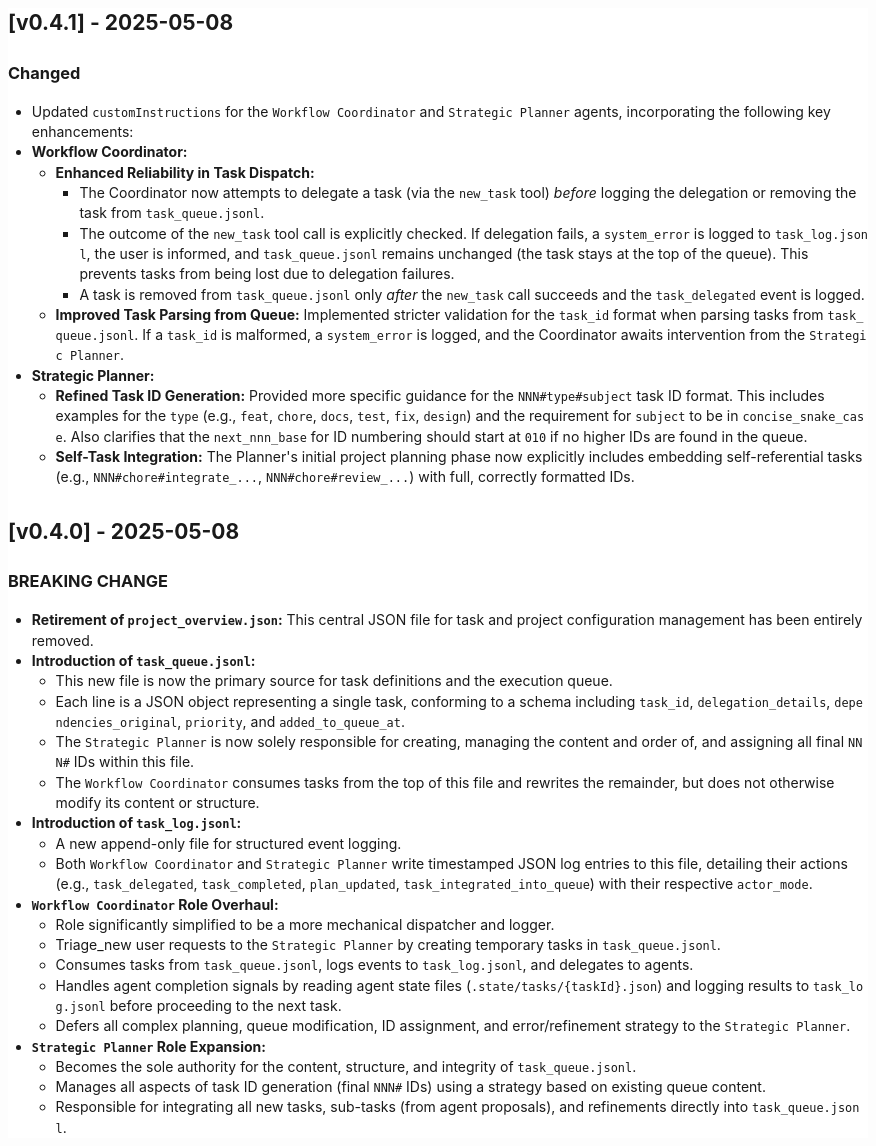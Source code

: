 ## [v0.4.1] - 2025-05-08
### Changed

- Updated `customInstructions` for the `Workflow Coordinator` and `Strategic Planner` agents, incorporating the following key enhancements:
- **Workflow Coordinator:**
    - **Enhanced Reliability in Task Dispatch:**
        - The Coordinator now attempts to delegate a task (via the `new_task` tool) *before* logging the delegation or removing the task from `task_queue.jsonl`.
        - The outcome of the `new_task` tool call is explicitly checked. If delegation fails, a `system_error` is logged to `task_log.jsonl`, the user is informed, and `task_queue.jsonl` remains unchanged (the task stays at the top of the queue). This prevents tasks from being lost due to delegation failures.
        - A task is removed from `task_queue.jsonl` only *after* the `new_task` call succeeds and the `task_delegated` event is logged.
    - **Improved Task Parsing from Queue:** Implemented stricter validation for the `task_id` format when parsing tasks from `task_queue.jsonl`. If a `task_id` is malformed, a `system_error` is logged, and the Coordinator awaits intervention from the `Strategic Planner`.
- **Strategic Planner:**
    - **Refined Task ID Generation:** Provided more specific guidance for the `NNN#type#subject` task ID format. This includes examples for the `type` (e.g., `feat`, `chore`, `docs`, `test`, `fix`, `design`) and the requirement for `subject` to be in `concise_snake_case`. Also clarifies that the `next_nnn_base` for ID numbering should start at `010` if no higher IDs are found in the queue.
    - **Self-Task Integration:** The Planner's initial project planning phase now explicitly includes embedding self-referential tasks (e.g., `NNN#chore#integrate_...`, `NNN#chore#review_...`) with full, correctly formatted IDs.

## [v0.4.0] - 2025-05-08

### BREAKING CHANGE

- **Retirement of `project_overview.json`:** This central JSON file for task and project configuration management has been entirely removed.
- **Introduction of `task_queue.jsonl`:**
    - This new file is now the primary source for task definitions and the execution queue.
    - Each line is a JSON object representing a single task, conforming to a schema including `task_id`, `delegation_details`, `dependencies_original`, `priority`, and `added_to_queue_at`.
    - The `Strategic Planner` is now solely responsible for creating, managing the content and order of, and assigning all final `NNN#` IDs within this file.
    - The `Workflow Coordinator` consumes tasks from the top of this file and rewrites the remainder, but does not otherwise modify its content or structure.
- **Introduction of `task_log.jsonl`:**
    - A new append-only file for structured event logging.
    - Both `Workflow Coordinator` and `Strategic Planner` write timestamped JSON log entries to this file, detailing their actions (e.g., `task_delegated`, `task_completed`, `plan_updated`, `task_integrated_into_queue`) with their respective `actor_mode`.
- **`Workflow Coordinator` Role Overhaul:**
    - Role significantly simplified to be a more mechanical dispatcher and logger.
    - Triage_new user requests to the `Strategic Planner` by creating temporary tasks in `task_queue.jsonl`.
    - Consumes tasks from `task_queue.jsonl`, logs events to `task_log.jsonl`, and delegates to agents.
    - Handles agent completion signals by reading agent state files (`.state/tasks/{taskId}.json`) and logging results to `task_log.jsonl` before proceeding to the next task.
    - Defers all complex planning, queue modification, ID assignment, and error/refinement strategy to the `Strategic Planner`.
- **`Strategic Planner` Role Expansion:**
    - Becomes the sole authority for the content, structure, and integrity of `task_queue.jsonl`.
    - Manages all aspects of task ID generation (final `NNN#` IDs) using a strategy based on existing queue content.
    - Responsible for integrating all new tasks, sub-tasks (from agent proposals), and refinements directly into `task_queue.jsonl`.